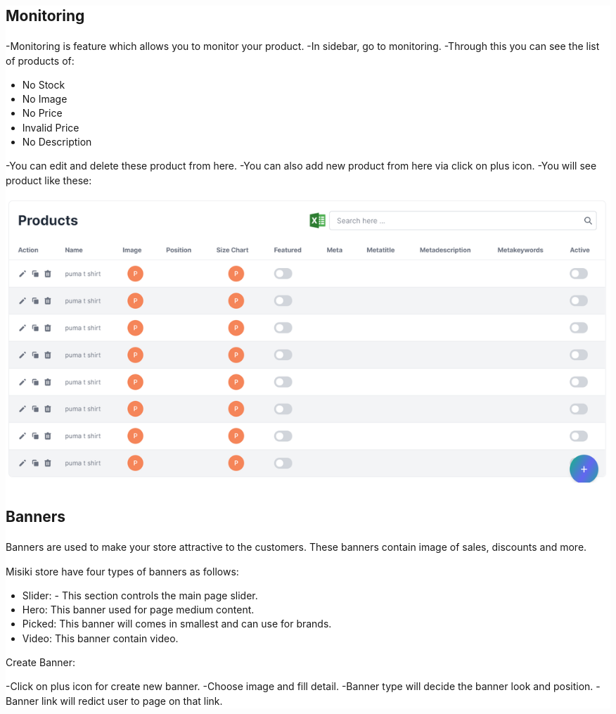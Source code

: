 ## Monitoring

-Monitoring is feature which allows you to monitor your product.
-In sidebar, go to monitoring.
-Through this you can see the list of products of:

- No Stock
- No Image
- No Price
- Invalid Price
- No Description

-You can edit and delete these product from here.
-You can also add new product from here via click on plus icon.
-You will see product like these:

<center><img src="./misiki/monitoring.png"></center>

## Banners

Banners are used to make your store attractive to the customers.
These banners contain image of sales, discounts and more.

Misiki store have four types of banners as follows:

- Slider: - This section controls the main page slider.
- Hero: This banner used for page medium content.
- Picked: This banner will comes in smallest and can use for brands.
- Video: This banner contain video.

Create Banner:

-Click on plus icon for create new banner.
-Choose image and fill detail.
-Banner type will decide the banner look and position.
-Banner link will redict user to page on that link.
